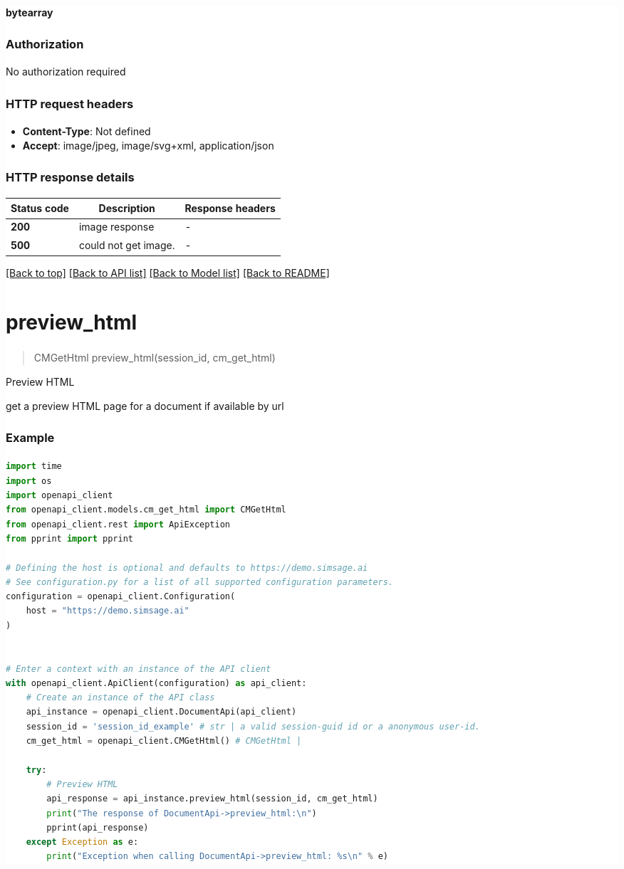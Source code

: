 **bytearray**

### Authorization

No authorization required

### HTTP request headers

 - **Content-Type**: Not defined
 - **Accept**: image/jpeg, image/svg+xml, application/json

### HTTP response details
| Status code | Description | Response headers |
|-------------|-------------|------------------|
**200** | image response |  -  |
**500** | could not get image. |  -  |

[[Back to top]](#) [[Back to API list]](../README.md#documentation-for-api-endpoints) [[Back to Model list]](../README.md#documentation-for-models) [[Back to README]](../README.md)

# **preview_html**
> CMGetHtml preview_html(session_id, cm_get_html)

Preview HTML

get a preview HTML page for a document if available by url

### Example

```python
import time
import os
import openapi_client
from openapi_client.models.cm_get_html import CMGetHtml
from openapi_client.rest import ApiException
from pprint import pprint

# Defining the host is optional and defaults to https://demo.simsage.ai
# See configuration.py for a list of all supported configuration parameters.
configuration = openapi_client.Configuration(
    host = "https://demo.simsage.ai"
)


# Enter a context with an instance of the API client
with openapi_client.ApiClient(configuration) as api_client:
    # Create an instance of the API class
    api_instance = openapi_client.DocumentApi(api_client)
    session_id = 'session_id_example' # str | a valid session-guid id or a anonymous user-id.
    cm_get_html = openapi_client.CMGetHtml() # CMGetHtml | 

    try:
        # Preview HTML
        api_response = api_instance.preview_html(session_id, cm_get_html)
        print("The response of DocumentApi->preview_html:\n")
        pprint(api_response)
    except Exception as e:
        print("Exception when calling DocumentApi->preview_html: %s\n" % e)
```
